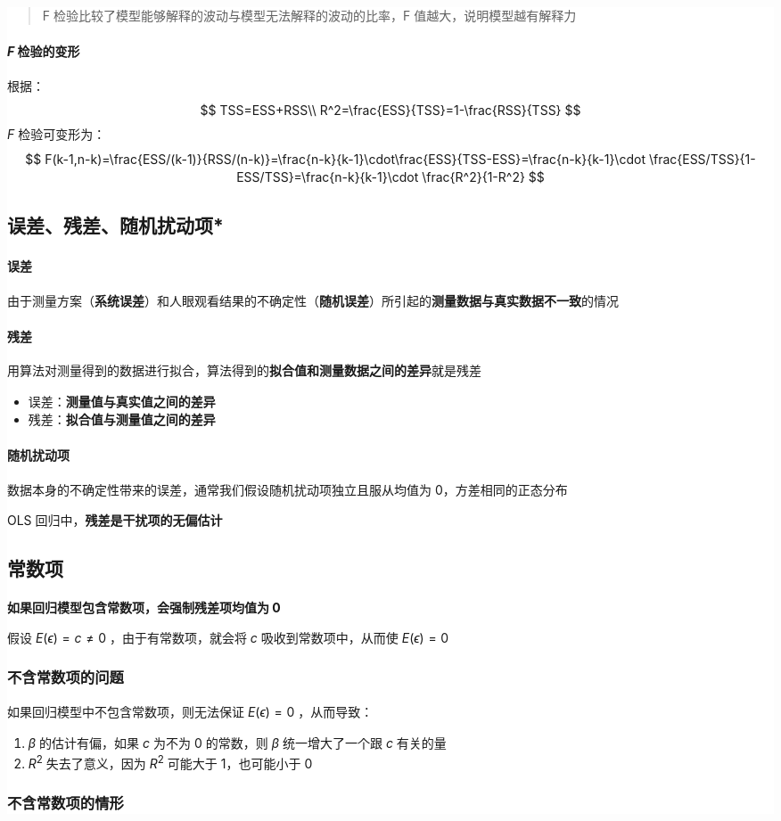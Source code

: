 > F 检验比较了模型能够解释的波动与模型无法解释的波动的比率，F 值越大，说明模型越有解释力

#### $F$ 检验的变形

根据：
$$
TSS=ESS+RSS\\
R^2=\frac{ESS}{TSS}=1-\frac{RSS}{TSS}
$$
$F$ 检验可变形为：
$$
F(k-1,n-k)=\frac{ESS/(k-1)}{RSS/(n-k)}=\frac{n-k}{k-1}\cdot\frac{ESS}{TSS-ESS}=\frac{n-k}{k-1}\cdot \frac{ESS/TSS}{1-ESS/TSS}=\frac{n-k}{k-1}\cdot \frac{R^2}{1-R^2}
$$





## 误差、残差、随机扰动项*

#### 误差

由于测量方案（**系统误差**）和人眼观看结果的不确定性（**随机误差**）所引起的**测量数据与真实数据不一致**的情况

#### 残差

用算法对测量得到的数据进行拟合，算法得到的**拟合值和测量数据之间的差异**就是残差

- 误差：**测量值与真实值之间的差异**
- 残差：**拟合值与测量值之间的差异**

#### 随机扰动项

数据本身的不确定性带来的误差，通常我们假设随机扰动项独立且服从均值为 0，方差相同的正态分布

OLS 回归中，**残差是干扰项的无偏估计**





## 常数项

**如果回归模型包含常数项，会强制残差项均值为 0**

假设 $E(\epsilon)=c\ne0$ ，由于有常数项，就会将 $c$ 吸收到常数项中，从而使 $E(\epsilon)=0$ 



### 不含常数项的问题

如果回归模型中不包含常数项，则无法保证 $E(\epsilon)=0$ ，从而导致：

1.  $\beta$ 的估计有偏，如果 $c$ 为不为 0 的常数，则 $\beta$ 统一增大了一个跟 $c$ 有关的量
2.  $R^2$ 失去了意义，因为 $R^2$ 可能大于 1，也可能小于 0



### 不含常数项的情形
